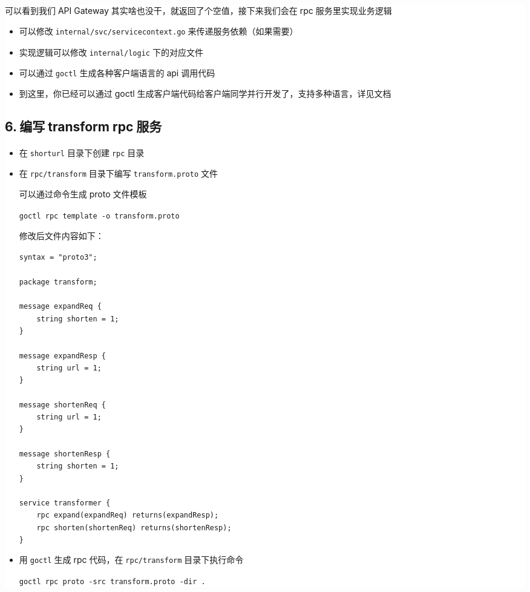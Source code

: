  可以看到我们 API Gateway 其实啥也没干，就返回了个空值，接下来我们会在 rpc 服务里实现业务逻辑

- 可以修改 `internal/svc/servicecontext.go` 来传递服务依赖（如果需要）

- 实现逻辑可以修改 `internal/logic` 下的对应文件

- 可以通过 `goctl` 生成各种客户端语言的 api 调用代码

- 到这里，你已经可以通过 goctl 生成客户端代码给客户端同学并行开发了，支持多种语言，详见文档

## 6. 编写 transform rpc 服务

- 在 `shorturl` 目录下创建 `rpc` 目录

- 在 `rpc/transform` 目录下编写 `transform.proto` 文件

  可以通过命令生成 proto 文件模板

  ```
  goctl rpc template -o transform.proto
  ```

  修改后文件内容如下：

  ```
  syntax = "proto3";
  
  package transform;
  
  message expandReq {
      string shorten = 1;
  }
  
  message expandResp {
      string url = 1;
  }
  
  message shortenReq {
      string url = 1;
  }
  
  message shortenResp {
      string shorten = 1;
  }
  
  service transformer {
      rpc expand(expandReq) returns(expandResp);
      rpc shorten(shortenReq) returns(shortenResp);
  }
  ```

- 用 `goctl` 生成 rpc 代码，在 `rpc/transform` 目录下执行命令

  ```
  goctl rpc proto -src transform.proto -dir .
  ```
